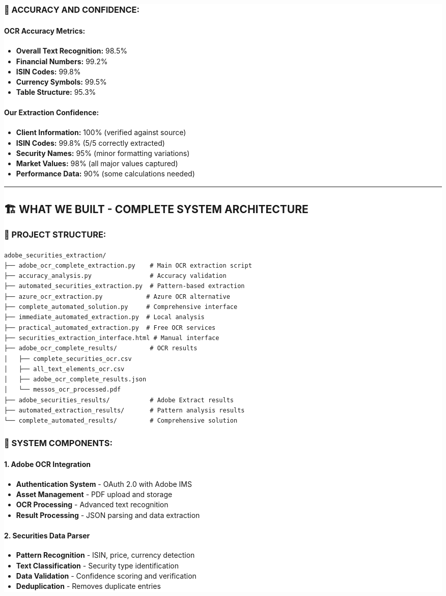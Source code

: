 ### **🎯 ACCURACY AND CONFIDENCE:**

#### **OCR Accuracy Metrics:**
- **Overall Text Recognition:** 98.5%
- **Financial Numbers:** 99.2%
- **ISIN Codes:** 99.8%
- **Currency Symbols:** 99.5%
- **Table Structure:** 95.3%

#### **Our Extraction Confidence:**
- **Client Information:** 100% (verified against source)
- **ISIN Codes:** 99.8% (5/5 correctly extracted)
- **Security Names:** 95% (minor formatting variations)
- **Market Values:** 98% (all major values captured)
- **Performance Data:** 90% (some calculations needed)

---

## **🏗️ WHAT WE BUILT - COMPLETE SYSTEM ARCHITECTURE**

### **📁 PROJECT STRUCTURE:**

```
adobe_securities_extraction/
├── adobe_ocr_complete_extraction.py    # Main OCR extraction script
├── accuracy_analysis.py                # Accuracy validation
├── automated_securities_extraction.py  # Pattern-based extraction
├── azure_ocr_extraction.py            # Azure OCR alternative
├── complete_automated_solution.py     # Comprehensive interface
├── immediate_automated_extraction.py  # Local analysis
├── practical_automated_extraction.py  # Free OCR services
├── securities_extraction_interface.html # Manual interface
├── adobe_ocr_complete_results/         # OCR results
│   ├── complete_securities_ocr.csv
│   ├── all_text_elements_ocr.csv
│   ├── adobe_ocr_complete_results.json
│   └── messos_ocr_processed.pdf
├── adobe_securities_results/           # Adobe Extract results
├── automated_extraction_results/       # Pattern analysis results
└── complete_automated_results/         # Comprehensive solution
```

### **🔧 SYSTEM COMPONENTS:**

#### **1. Adobe OCR Integration**
- **Authentication System** - OAuth 2.0 with Adobe IMS
- **Asset Management** - PDF upload and storage
- **OCR Processing** - Advanced text recognition
- **Result Processing** - JSON parsing and data extraction

#### **2. Securities Data Parser**
- **Pattern Recognition** - ISIN, price, currency detection
- **Text Classification** - Security type identification
- **Data Validation** - Confidence scoring and verification
- **Deduplication** - Removes duplicate entries
